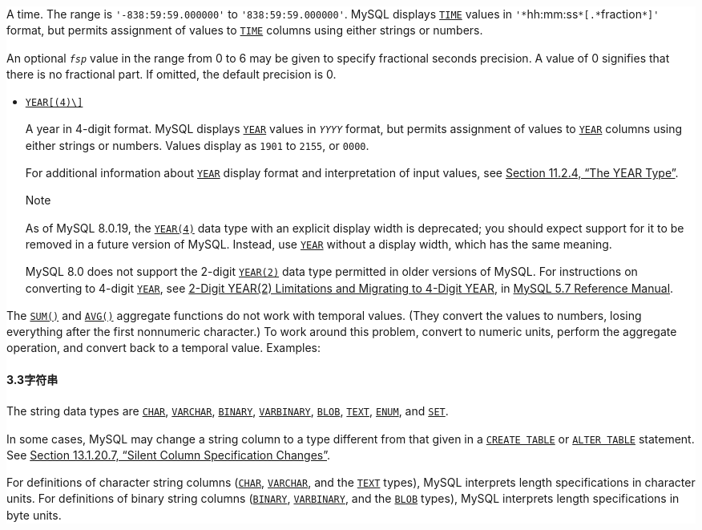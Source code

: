   A time. The range is `'-838:59:59.000000'` to `'838:59:59.000000'`. MySQL displays [`TIME`](https://dev.mysql.com/doc/refman/8.0/en/time.html) values in `'*`hh:mm:ss`*[.*`fraction`*]'` format, but permits assignment of values to [`TIME`](https://dev.mysql.com/doc/refman/8.0/en/time.html) columns using either strings or numbers.

  An optional *`fsp`* value in the range from 0 to 6 may be given to specify fractional seconds precision. A value of 0 signifies that there is no fractional part. If omitted, the default precision is 0.

- [`YEAR[(4)\]`](https://dev.mysql.com/doc/refman/8.0/en/year.html)

  A year in 4-digit format. MySQL displays [`YEAR`](https://dev.mysql.com/doc/refman/8.0/en/year.html) values in *`YYYY`* format, but permits assignment of values to [`YEAR`](https://dev.mysql.com/doc/refman/8.0/en/year.html) columns using either strings or numbers. Values display as `1901` to `2155`, or `0000`.

  For additional information about [`YEAR`](https://dev.mysql.com/doc/refman/8.0/en/year.html) display format and interpretation of input values, see [Section 11.2.4, “The YEAR Type”](https://dev.mysql.com/doc/refman/8.0/en/year.html).

  Note

  As of MySQL 8.0.19, the [`YEAR(4)`](https://dev.mysql.com/doc/refman/8.0/en/year.html) data type with an explicit display width is deprecated; you should expect support for it to be removed in a future version of MySQL. Instead, use [`YEAR`](https://dev.mysql.com/doc/refman/8.0/en/year.html) without a display width, which has the same meaning.

  MySQL 8.0 does not support the 2-digit [`YEAR(2)`](https://dev.mysql.com/doc/refman/8.0/en/year.html) data type permitted in older versions of MySQL. For instructions on converting to 4-digit [`YEAR`](https://dev.mysql.com/doc/refman/8.0/en/year.html), see [2-Digit YEAR(2) Limitations and Migrating to 4-Digit YEAR](https://dev.mysql.com/doc/refman/5.7/en/migrating-from-year2.html), in [MySQL 5.7 Reference Manual](https://dev.mysql.com/doc/refman/5.7/en/).

The [`SUM()`](https://dev.mysql.com/doc/refman/8.0/en/aggregate-functions.html#function_sum) and [`AVG()`](https://dev.mysql.com/doc/refman/8.0/en/aggregate-functions.html#function_avg) aggregate functions do not work with temporal values. (They convert the values to numbers, losing everything after the first nonnumeric character.) To work around this problem, convert to numeric units, perform the aggregate operation, and convert back to a temporal value. Examples:

#### 3.3字符串

The string data types are [`CHAR`](https://dev.mysql.com/doc/refman/8.0/en/char.html), [`VARCHAR`](https://dev.mysql.com/doc/refman/8.0/en/char.html), [`BINARY`](https://dev.mysql.com/doc/refman/8.0/en/binary-varbinary.html), [`VARBINARY`](https://dev.mysql.com/doc/refman/8.0/en/binary-varbinary.html), [`BLOB`](https://dev.mysql.com/doc/refman/8.0/en/blob.html), [`TEXT`](https://dev.mysql.com/doc/refman/8.0/en/blob.html), [`ENUM`](https://dev.mysql.com/doc/refman/8.0/en/enum.html), and [`SET`](https://dev.mysql.com/doc/refman/8.0/en/set.html).

In some cases, MySQL may change a string column to a type different from that given in a [`CREATE TABLE`](https://dev.mysql.com/doc/refman/8.0/en/create-table.html) or [`ALTER TABLE`](https://dev.mysql.com/doc/refman/8.0/en/alter-table.html) statement. See [Section 13.1.20.7, “Silent Column Specification Changes”](https://dev.mysql.com/doc/refman/8.0/en/silent-column-changes.html).

For definitions of character string columns ([`CHAR`](https://dev.mysql.com/doc/refman/8.0/en/char.html), [`VARCHAR`](https://dev.mysql.com/doc/refman/8.0/en/char.html), and the [`TEXT`](https://dev.mysql.com/doc/refman/8.0/en/blob.html) types), MySQL interprets length specifications in character units. For definitions of binary string columns ([`BINARY`](https://dev.mysql.com/doc/refman/8.0/en/binary-varbinary.html), [`VARBINARY`](https://dev.mysql.com/doc/refman/8.0/en/binary-varbinary.html), and the [`BLOB`](https://dev.mysql.com/doc/refman/8.0/en/blob.html) types), MySQL interprets length specifications in byte units.
